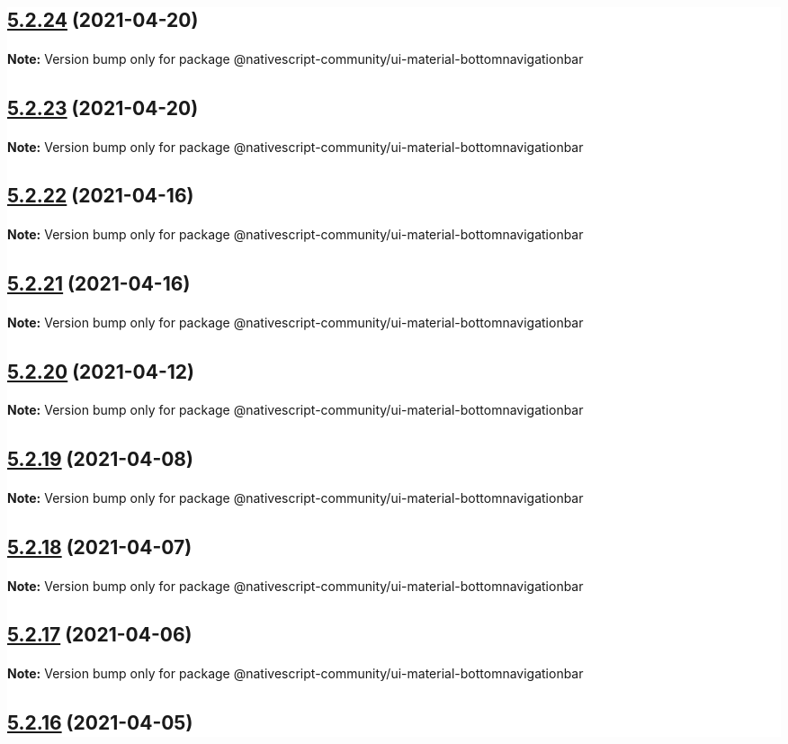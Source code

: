 ## [5.2.24](https://github.com/nativescript-community/ui-material-components/tree/master/packages/bottomnavigationbar/compare/v5.2.23...v5.2.24) (2021-04-20)

**Note:** Version bump only for package @nativescript-community/ui-material-bottomnavigationbar

## [5.2.23](https://github.com/nativescript-community/ui-material-components/tree/master/packages/bottomnavigationbar/compare/v5.2.22...v5.2.23) (2021-04-20)

**Note:** Version bump only for package @nativescript-community/ui-material-bottomnavigationbar

## [5.2.22](https://github.com/nativescript-community/ui-material-components/tree/master/packages/bottomnavigationbar/compare/v5.2.21...v5.2.22) (2021-04-16)

**Note:** Version bump only for package @nativescript-community/ui-material-bottomnavigationbar

## [5.2.21](https://github.com/nativescript-community/ui-material-components/tree/master/packages/bottomnavigationbar/compare/v5.2.20...v5.2.21) (2021-04-16)

**Note:** Version bump only for package @nativescript-community/ui-material-bottomnavigationbar

## [5.2.20](https://github.com/nativescript-community/ui-material-components/tree/master/packages/bottomnavigationbar/compare/v5.2.19...v5.2.20) (2021-04-12)

**Note:** Version bump only for package @nativescript-community/ui-material-bottomnavigationbar

## [5.2.19](https://github.com/nativescript-community/ui-material-components/tree/master/packages/bottomnavigationbar/compare/v5.2.18...v5.2.19) (2021-04-08)

**Note:** Version bump only for package @nativescript-community/ui-material-bottomnavigationbar

## [5.2.18](https://github.com/nativescript-community/ui-material-components/tree/master/packages/bottomnavigationbar/compare/v5.2.17...v5.2.18) (2021-04-07)

**Note:** Version bump only for package @nativescript-community/ui-material-bottomnavigationbar

## [5.2.17](https://github.com/nativescript-community/ui-material-components/tree/master/packages/bottomnavigationbar/compare/v5.2.16...v5.2.17) (2021-04-06)

**Note:** Version bump only for package @nativescript-community/ui-material-bottomnavigationbar

## [5.2.16](https://github.com/nativescript-community/ui-material-components/tree/master/packages/bottomnavigationbar/compare/v5.2.15...v5.2.16) (2021-04-05)
